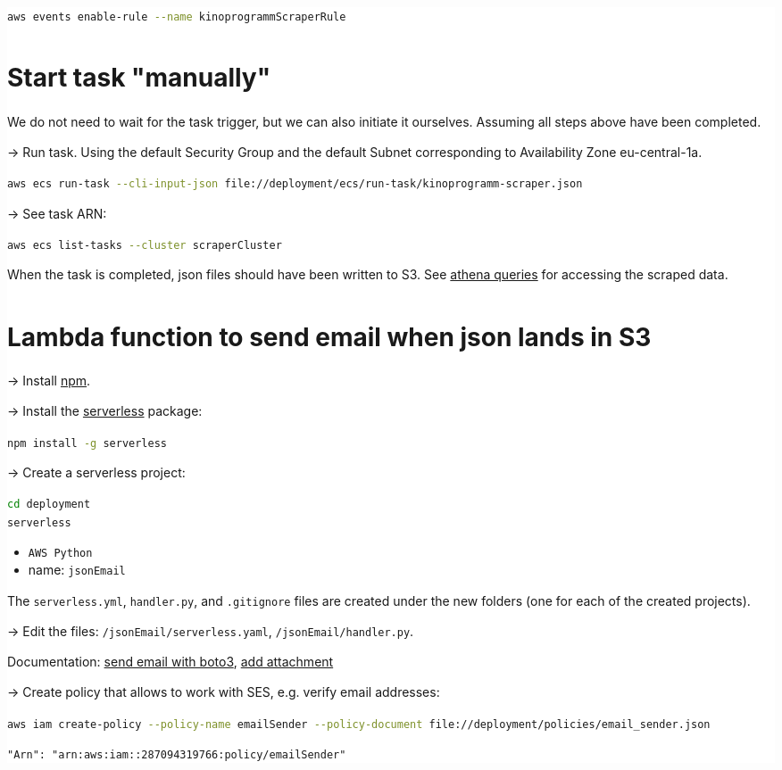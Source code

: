 ```bash
aws events enable-rule --name kinoprogrammScraperRule
```


# Start task "manually"

We do not need to wait for the task trigger, but we can also initiate it ourselves. Assuming all steps above have been completed.

&#8594; Run task. Using the default Security Group and the default Subnet corresponding to Availability Zone eu-central-1a.

```bash
aws ecs run-task --cli-input-json file://deployment/ecs/run-task/kinoprogramm-scraper.json
```

&#8594; See task ARN:

```bash
aws ecs list-tasks --cluster scraperCluster
```

When the task is completed, json files should have been written to S3. See [athena queries](deployment/athena/README.md) for accessing the scraped data.


# Lambda function to send email when json lands in S3

&#8594; Install [npm](https://nodejs.org/en/).

&#8594; Install the [serverless](https://serverless.com/cli/) package:

```bash
npm install -g serverless
```

&#8594; Create a serverless project:

```bash
cd deployment
serverless
```

* `AWS Python`
* name: `jsonEmail`

The `serverless.yml`, `handler.py`, and `.gitignore` files are created under the new folders (one for each of the created projects).

&#8594; Edit the files: `/jsonEmail/serverless.yaml`, `/jsonEmail/handler.py`.

Documentation: [send email with boto3](https://docs.aws.amazon.com/ses/latest/DeveloperGuide/send-using-sdk-python.html), [add attachment](https://docs.aws.amazon.com/ses/latest/DeveloperGuide/send-email-raw.html)

&#8594; Create policy that allows to work with SES, e.g. verify email addresses:

```bash
aws iam create-policy --policy-name emailSender --policy-document file://deployment/policies/email_sender.json
```
`"Arn": "arn:aws:iam::287094319766:policy/emailSender"`
